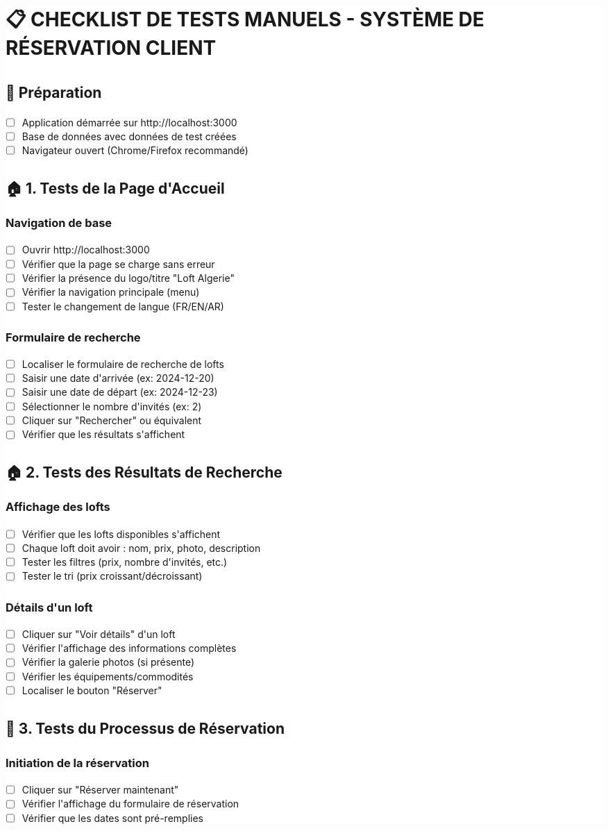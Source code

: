 # 📋 CHECKLIST DE TESTS MANUELS - SYSTÈME DE RÉSERVATION CLIENT

## 🚀 **Préparation**
- [ ] Application démarrée sur http://localhost:3000
- [ ] Base de données avec données de test créées
- [ ] Navigateur ouvert (Chrome/Firefox recommandé)

## 🏠 **1. Tests de la Page d'Accueil**

### Navigation de base
- [ ] Ouvrir http://localhost:3000
- [ ] Vérifier que la page se charge sans erreur
- [ ] Vérifier la présence du logo/titre "Loft Algerie"
- [ ] Vérifier la navigation principale (menu)
- [ ] Tester le changement de langue (FR/EN/AR)

### Formulaire de recherche
- [ ] Localiser le formulaire de recherche de lofts
- [ ] Saisir une date d'arrivée (ex: 2024-12-20)
- [ ] Saisir une date de départ (ex: 2024-12-23)
- [ ] Sélectionner le nombre d'invités (ex: 2)
- [ ] Cliquer sur "Rechercher" ou équivalent
- [ ] Vérifier que les résultats s'affichent

## 🏠 **2. Tests des Résultats de Recherche**

### Affichage des lofts
- [ ] Vérifier que les lofts disponibles s'affichent
- [ ] Chaque loft doit avoir : nom, prix, photo, description
- [ ] Tester les filtres (prix, nombre d'invités, etc.)
- [ ] Tester le tri (prix croissant/décroissant)

### Détails d'un loft
- [ ] Cliquer sur "Voir détails" d'un loft
- [ ] Vérifier l'affichage des informations complètes
- [ ] Vérifier la galerie photos (si présente)
- [ ] Vérifier les équipements/commodités
- [ ] Localiser le bouton "Réserver"

## 📅 **3. Tests du Processus de Réservation**

### Initiation de la réservation
- [ ] Cliquer sur "Réserver maintenant"
- [ ] Vérifier l'affichage du formulaire de réservation
- [ ] Vérifier que les dates sont pré-remplies
